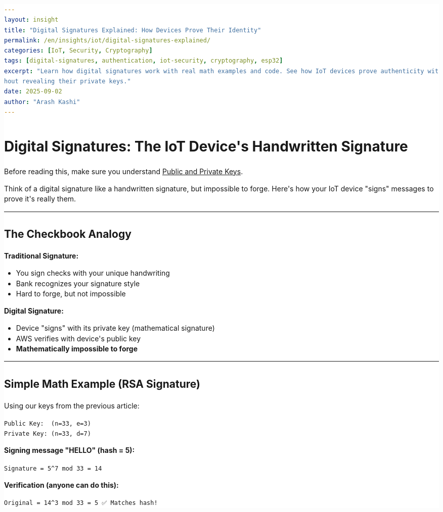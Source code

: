 ```yaml
---
layout: insight
title: "Digital Signatures Explained: How Devices Prove Their Identity"
permalink: /en/insights/iot/digital-signatures-explained/
categories: [IoT, Security, Cryptography]
tags: [digital-signatures, authentication, iot-security, cryptography, esp32]
excerpt: "Learn how digital signatures work with real math examples and code. See how IoT devices prove authenticity without revealing their private keys."
date: 2025-09-02
author: "Arash Kashi"
---
```


# Digital Signatures: The IoT Device's Handwritten Signature

Before reading this, make sure you understand [Public and Private Keys](/en/insights/iot/public-private-keys-explained/).

Think of a digital signature like a handwritten signature, but impossible to forge. Here's how your IoT device "signs" messages to prove it's really them.

---

## The Checkbook Analogy

**Traditional Signature:**
- You sign checks with your unique handwriting
- Bank recognizes your signature style
- Hard to forge, but not impossible

**Digital Signature:**
- Device "signs" with its private key (mathematical signature)
- AWS verifies with device's public key
- **Mathematically impossible to forge**

---

## Simple Math Example (RSA Signature)

Using our keys from the previous article:
```
Public Key:  (n=33, e=3)
Private Key: (n=33, d=7)
```

**Signing message "HELLO" (hash = 5):**
```
Signature = 5^7 mod 33 = 14
```

**Verification (anyone can do this):**
```
Original = 14^3 mod 33 = 5 ✅ Matches hash!
```
